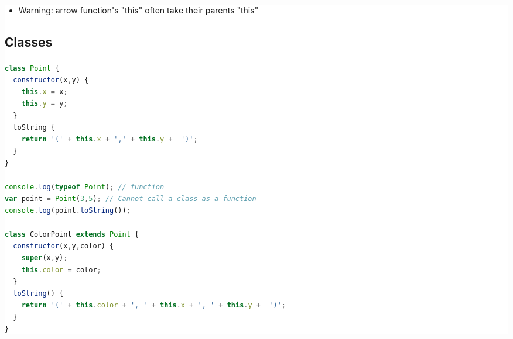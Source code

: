 * Warning: arrow function's "this" often take their parents "this"

## Classes

```js
class Point {
  constructor(x,y) {
    this.x = x;
    this.y = y;
  }
  toString {
    return '(' + this.x + ',' + this.y +  ')';
  }
}

console.log(typeof Point); // function
var point = Point(3,5); // Cannot call a class as a function
console.log(point.toString());

class ColorPoint extends Point {
  constructor(x,y,color) {
    super(x,y);
    this.color = color;
  }
  toString() {
    return '(' + this.color + ', ' + this.x + ', ' + this.y +  ')';
  }
}
```
